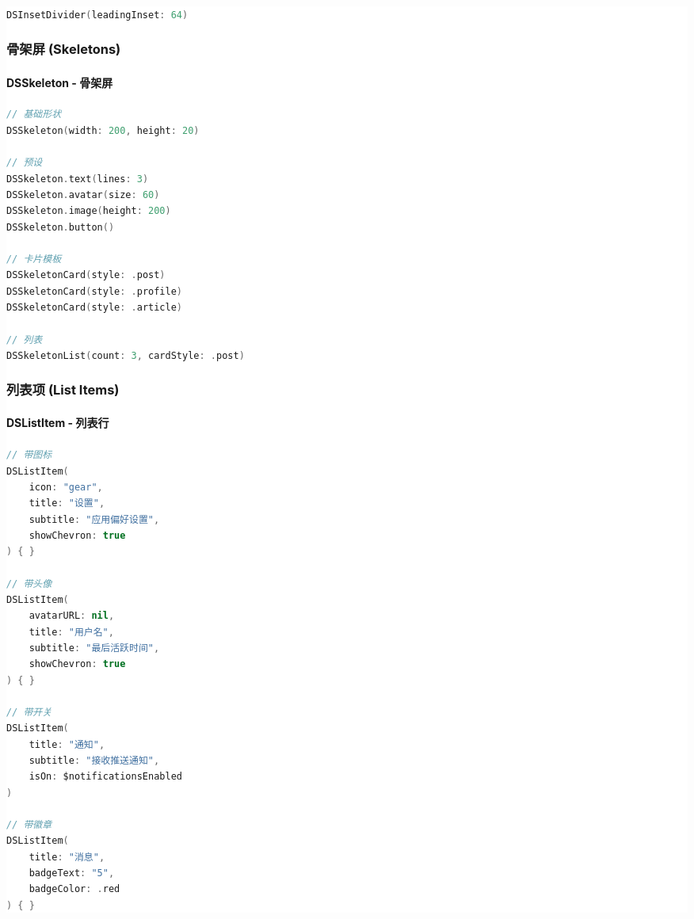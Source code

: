 ```swift
DSInsetDivider(leadingInset: 64)
```

### 骨架屏 (Skeletons)

#### DSSkeleton - 骨架屏

```swift
// 基础形状
DSSkeleton(width: 200, height: 20)

// 预设
DSSkeleton.text(lines: 3)
DSSkeleton.avatar(size: 60)
DSSkeleton.image(height: 200)
DSSkeleton.button()

// 卡片模板
DSSkeletonCard(style: .post)
DSSkeletonCard(style: .profile)
DSSkeletonCard(style: .article)

// 列表
DSSkeletonList(count: 3, cardStyle: .post)
```

### 列表项 (List Items)

#### DSListItem - 列表行

```swift
// 带图标
DSListItem(
    icon: "gear",
    title: "设置",
    subtitle: "应用偏好设置",
    showChevron: true
) { }

// 带头像
DSListItem(
    avatarURL: nil,
    title: "用户名",
    subtitle: "最后活跃时间",
    showChevron: true
) { }

// 带开关
DSListItem(
    title: "通知",
    subtitle: "接收推送通知",
    isOn: $notificationsEnabled
)

// 带徽章
DSListItem(
    title: "消息",
    badgeText: "5",
    badgeColor: .red
) { }
```
